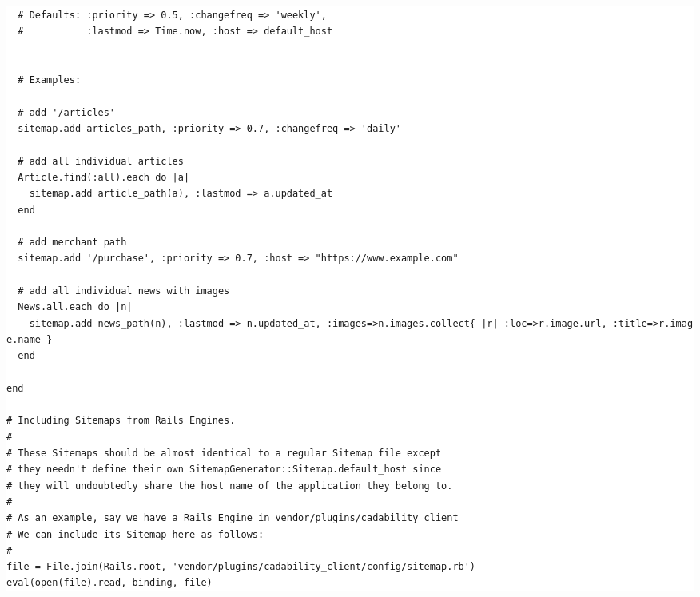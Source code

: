       # Defaults: :priority => 0.5, :changefreq => 'weekly',
      #           :lastmod => Time.now, :host => default_host


      # Examples:

      # add '/articles'
      sitemap.add articles_path, :priority => 0.7, :changefreq => 'daily'

      # add all individual articles
      Article.find(:all).each do |a|
        sitemap.add article_path(a), :lastmod => a.updated_at
      end

      # add merchant path
      sitemap.add '/purchase', :priority => 0.7, :host => "https://www.example.com"

      # add all individual news with images
      News.all.each do |n|
        sitemap.add news_path(n), :lastmod => n.updated_at, :images=>n.images.collect{ |r| :loc=>r.image.url, :title=>r.image.name }
      end

    end

    # Including Sitemaps from Rails Engines.
    #
    # These Sitemaps should be almost identical to a regular Sitemap file except
    # they needn't define their own SitemapGenerator::Sitemap.default_host since
    # they will undoubtedly share the host name of the application they belong to.
    #
    # As an example, say we have a Rails Engine in vendor/plugins/cadability_client
    # We can include its Sitemap here as follows:
    #
    file = File.join(Rails.root, 'vendor/plugins/cadability_client/config/sitemap.rb')
    eval(open(file).read, binding, file)
